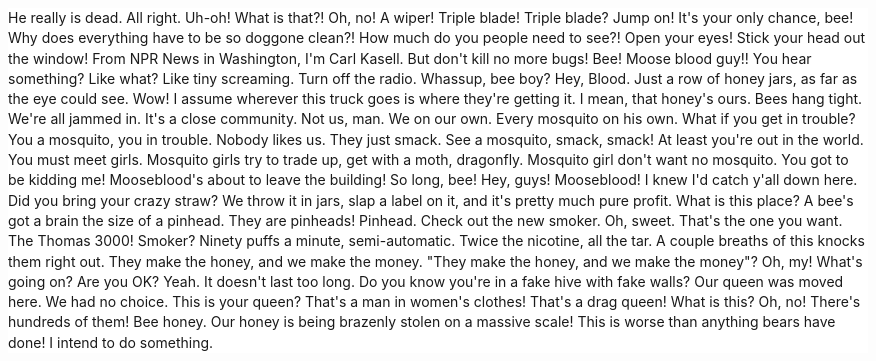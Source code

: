 He really is dead.
All right.
Uh-oh!
What is that?!
Oh, no!
A wiper! Triple blade!
Triple blade?
Jump on! It's your only chance, bee!
Why does everything have
to be so doggone clean?!
How much do you people need to see?!
Open your eyes!
Stick your head out the window!
From NPR News in Washington,
I'm Carl Kasell.
But don't kill no more bugs!
Bee!
Moose blood guy!!
You hear something?
Like what?
Like tiny screaming.
Turn off the radio.
Whassup, bee boy?
Hey, Blood.
Just a row of honey jars, as far as the eye could see.
Wow!
I assume wherever this truck goes is where they're getting it. I mean, that honey's ours.
Bees hang tight. We're all jammed in.
It's a close community.
Not us, man. We on our own. Every mosquito on his own.
What if you get in trouble?
You a mosquito, you in trouble. Nobody likes us. They just smack. See a mosquito, smack, smack!
At least you're out in the world. You must meet girls.
Mosquito girls try to trade up, get with a moth, dragonfly. Mosquito girl don't want no mosquito.
You got to be kidding me!
Mooseblood's about to leave the building! So long, bee!
Hey, guys!
Mooseblood!
I knew I'd catch y'all down here.
Did you bring your crazy straw?
We throw it in jars, slap a label on it, and it's pretty much pure profit.
What is this place?
A bee's got a brain the size of a pinhead.
They are pinheads!
Pinhead.
Check out the new smoker.
Oh, sweet. That's the one you want. The Thomas 3000!
Smoker?
Ninety puffs a minute, semi-automatic. Twice the nicotine, all the tar. A couple breaths of this knocks them right out.
They make the honey, and we make the money.
"They make the honey, and we make the money"?
Oh, my!
What's going on? Are you OK?
Yeah. It doesn't last too long.
Do you know you're in a fake hive with fake walls?
Our queen was moved here. We had no choice.
This is your queen? That's a man in women's clothes! That's a drag queen!
What is this?
Oh, no!
There's hundreds of them!
Bee honey.
Our honey is being brazenly stolen on a massive scale!
This is worse than anything bears have done! I intend to do something.